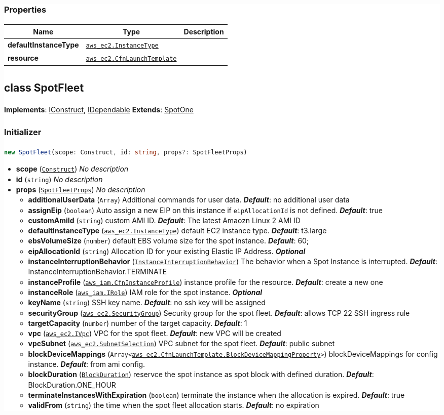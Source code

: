 

### Properties


Name | Type | Description 
-----|------|-------------
**defaultInstanceType** | <code>[aws_ec2.InstanceType](#aws-cdk-lib-aws-ec2-instancetype)</code> | <span></span>
**resource** | <code>[aws_ec2.CfnLaunchTemplate](#aws-cdk-lib-aws-ec2-cfnlaunchtemplate)</code> | <span></span>



## class SpotFleet  <a id="cdk-spot-one-spotfleet"></a>



__Implements__: [IConstruct](#constructs-iconstruct), [IDependable](#constructs-idependable)
__Extends__: [SpotOne](#cdk-spot-one-spotone)

### Initializer




```ts
new SpotFleet(scope: Construct, id: string, props?: SpotFleetProps)
```

* **scope** (<code>[Construct](#constructs-construct)</code>)  *No description*
* **id** (<code>string</code>)  *No description*
* **props** (<code>[SpotFleetProps](#cdk-spot-one-spotfleetprops)</code>)  *No description*
  * **additionalUserData** (<code>Array<string></code>)  Additional commands for user data. __*Default*__: no additional user data
  * **assignEip** (<code>boolean</code>)  Auto assign a new EIP on this instance if `eipAllocationId` is not defined. __*Default*__: true
  * **customAmiId** (<code>string</code>)  custom AMI ID. __*Default*__: The latest Amaozn Linux 2 AMI ID
  * **defaultInstanceType** (<code>[aws_ec2.InstanceType](#aws-cdk-lib-aws-ec2-instancetype)</code>)  default EC2 instance type. __*Default*__: t3.large
  * **ebsVolumeSize** (<code>number</code>)  default EBS volume size for the spot instance. __*Default*__: 60;
  * **eipAllocationId** (<code>string</code>)  Allocation ID for your existing Elastic IP Address. __*Optional*__
  * **instanceInterruptionBehavior** (<code>[InstanceInterruptionBehavior](#cdk-spot-one-instanceinterruptionbehavior)</code>)  The behavior when a Spot Instance is interrupted. __*Default*__: InstanceInterruptionBehavior.TERMINATE
  * **instanceProfile** (<code>[aws_iam.CfnInstanceProfile](#aws-cdk-lib-aws-iam-cfninstanceprofile)</code>)  instance profile for the resource. __*Default*__: create a new one
  * **instanceRole** (<code>[aws_iam.IRole](#aws-cdk-lib-aws-iam-irole)</code>)  IAM role for the spot instance. __*Optional*__
  * **keyName** (<code>string</code>)  SSH key name. __*Default*__: no ssh key will be assigned
  * **securityGroup** (<code>[aws_ec2.SecurityGroup](#aws-cdk-lib-aws-ec2-securitygroup)</code>)  Security group for the spot fleet. __*Default*__: allows TCP 22 SSH ingress rule
  * **targetCapacity** (<code>number</code>)  number of the target capacity. __*Default*__: 1
  * **vpc** (<code>[aws_ec2.IVpc](#aws-cdk-lib-aws-ec2-ivpc)</code>)  VPC for the spot fleet. __*Default*__: new VPC will be created
  * **vpcSubnet** (<code>[aws_ec2.SubnetSelection](#aws-cdk-lib-aws-ec2-subnetselection)</code>)  VPC subnet for the spot fleet. __*Default*__: public subnet
  * **blockDeviceMappings** (<code>Array<[aws_ec2.CfnLaunchTemplate.BlockDeviceMappingProperty](#aws-cdk-lib-aws-ec2-cfnlaunchtemplate-blockdevicemappingproperty)></code>)  blockDeviceMappings for config instance. __*Default*__: from ami config.
  * **blockDuration** (<code>[BlockDuration](#cdk-spot-one-blockduration)</code>)  reservce the spot instance as spot block with defined duration. __*Default*__: BlockDuration.ONE_HOUR
  * **terminateInstancesWithExpiration** (<code>boolean</code>)  terminate the instance when the allocation is expired. __*Default*__: true
  * **validFrom** (<code>string</code>)  the time when the spot fleet allocation starts. __*Default*__: no expiration